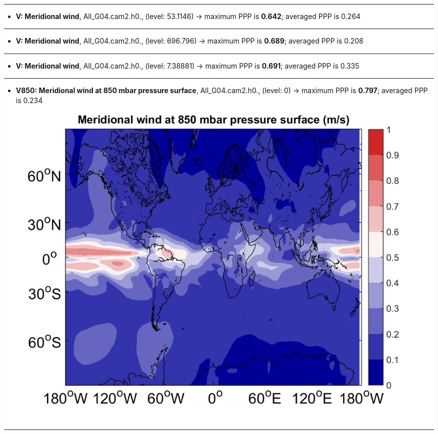 ------ 
 
  * __V: Meridional wind__, All_G04.cam2.h0., (level: 53.1146) -> maximum PPP is __0.642__; averaged PPP is 0.264 
 
------ 
 
  * __V: Meridional wind__, All_G04.cam2.h0., (level: 696.796) -> maximum PPP is __0.689__; averaged PPP is 0.208 
 
------ 
 
  * __V: Meridional wind__, All_G04.cam2.h0., (level: 7.38881) -> maximum PPP is __0.691__; averaged PPP is 0.335 
 
------ 
 
  * __V850: Meridional wind at 850 mbar pressure surface__, All_G04.cam2.h0., (level: 0) -> maximum PPP is __0.797__; averaged PPP is 0.234  ![](../../figures/n30d_AMIP/PPP_atm/PPP_All_G04.cam2.h0.V850.png)
 
------ 
 